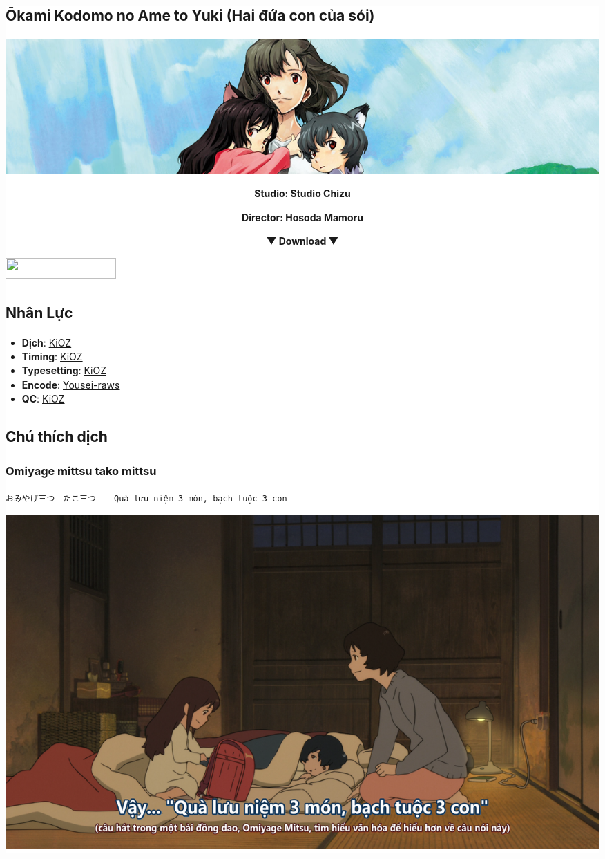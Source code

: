 ## Ōkami Kodomo no Ame to Yuki (Hai đứa con của sói)

<div><img src="banner.jpg" width="100%"></div>

**<p style="text-align: center;">Studio: [Studio Chizu]</p>**
**<p style="text-align: center;">Director: Hosoda Mamoru</p>**
**<p style="text-align: center;">▼ Download ▼</p>**

<a href="https://anime.kioz.workers.dev/0:/Ookami%20Kodomo%20no%20Ame%20to%20Yuki%20(Wolf%20Children)/" target="_blank"><img width="160" height="30" border="0"  src="https://img.shields.io/badge/bluray-finished-blue?style=flat&logo=appveyor"/></a>

[Studio Ghibli]: https://myanimelist.net/anime/producer/21/Studio_Ghibli
[Kyoto Animation]: https://myanimelist.net/anime/producer/2/Kyoto_Animation
[Production I.G]: https://myanimelist.net/anime/producer/10/Production_IG
[Madhouse]: https://myanimelist.net/anime/producer/11/Madhouse
[MAPPA]: https://myanimelist.net/anime/producer/569/MAPPA
[ufotable]: https://myanimelist.net/anime/producer/43/ufotable
[Wit Studio]: https://myanimelist.net/anime/producer/858/Wit_Studio
[Shaft]: https://myanimelist.net/anime/producer/44/Shaft
[Bones]: https://myanimelist.net/anime/producer/4/Bones
[Trigger]: https://myanimelist.net/anime/producer/803/Trigger
[Sunrise]: https://myanimelist.net/anime/producer/14/Sunrise
[CoMix Wave Films]: https://myanimelist.net/anime/producer/291/CoMix_Wave_Films
[Science SARU]: https://myanimelist.net/anime/producer/1591/Science_SARU
[Studio 4°C]: https://myanimelist.net/anime/producer/13/Studio_4%C2%B0C
[OLM]: https://myanimelist.net/anime/producer/28/OLM
[Studio Chizu]: https://myanimelist.net/anime/producer/555/Studio_Chizu
[Toei Animation]: https://myanimelist.net/anime/producer/18/Toei_Animation

## Nhân Lực

- **Dịch**: [KiOZ]
- **Timing**: [KiOZ]
- **Typesetting**: [KiOZ]
- **Encode**: [Yousei-raws](https://nyaa.si/view/1290592)
- **QC**: [KiOZ]

[KiOZ]: https://github.com/realKiOZ
[moch1oka]: https://github.com/moch1oka
[tuilakhanh]: https://github.com/tuilakhanh
[Eagle]: https://github.com/MasterEagle2909

[nedragrevev]: https://github.com/nedragrevev

## Chú thích dịch

### Omiyage mittsu tako mittsu

    おみやげ三つ　たこ三つ　- Quà lưu niệm 3 món, bạch tuộc 3 con

![miitsu](mittsu-main.png)
